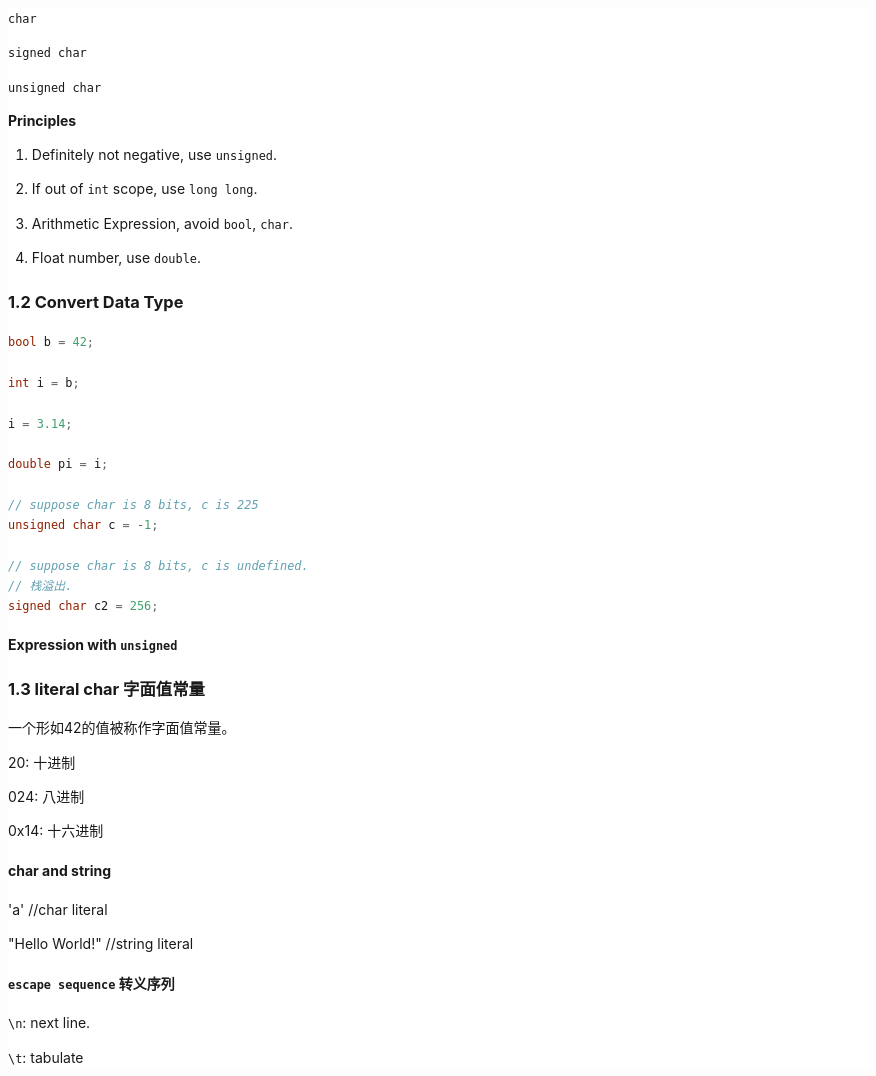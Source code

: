 `char`

`signed char`

`unsigned char`

**Principles**

1. Definitely not negative, use `unsigned`.

2. If out of `int` scope, use `long long`.

3. Arithmetic Expression, avoid `bool`, `char`.

4. Float number, use `double`.

### 1.2 Convert Data Type

```C++
bool b = 42;

int i = b;

i = 3.14;

double pi = i;

// suppose char is 8 bits, c is 225
unsigned char c = -1;

// suppose char is 8 bits, c is undefined.
// 栈溢出.
signed char c2 = 256;
```
#### Expression with `unsigned`

### 1.3 literal char 字面值常量

一个形如42的值被称作字面值常量。

20: 十进制

024: 八进制

0x14: 十六进制

#### char and string

'a'  //char literal

"Hello World!" //string literal

#### `escape sequence` 转义序列

`\n`: next line.

`\t`: tabulate
